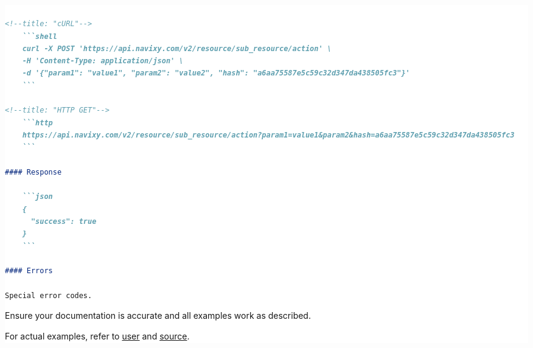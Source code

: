 ```markdown

<!--title: "cURL"-->
    ```shell
    curl -X POST 'https://api.navixy.com/v2/resource/sub_resource/action' \
    -H 'Content-Type: application/json' \
    -d '{"param1": "value1", "param2": "value2", "hash": "a6aa75587e5c59c32d347da438505fc3"}'
    ```

<!--title: "HTTP GET"-->
    ```http
    https://api.navixy.com/v2/resource/sub_resource/action?param1=value1&param2&hash=a6aa75587e5c59c32d347da438505fc3
    ```

#### Response

    ```json
    {
      "success": true
    }
    ```

#### Errors

Special error codes.
```

Ensure your documentation is accurate and all examples work as described.

For actual examples, refer to [user](../../user-api/backend-api/resources/commons/user/index.md) and [source](https://raw.githubusercontent.com/SquareGPS/navixy-api/refs/heads/master/docs/user-api/backend-api/resources/commons/user/index.md).
